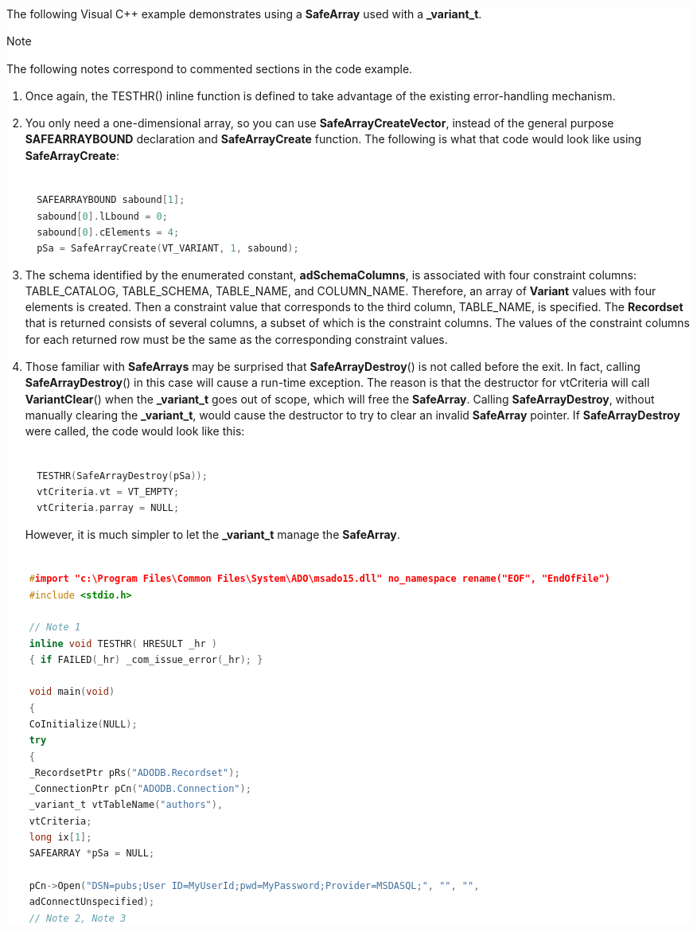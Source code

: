 The following Visual C++ example demonstrates using a **SafeArray** used with a **\_variant\_t**.

> [!NOTE]
> The following notes correspond to commented sections in the code example.

1. Once again, the TESTHR() inline function is defined to take advantage of the existing error-handling mechanism.

2. You only need a one-dimensional array, so you can use **SafeArrayCreateVector**, instead of the general purpose **SAFEARRAYBOUND** declaration and **SafeArrayCreate** function. The following is what that code would look like using **SafeArrayCreate**:
    
   ```cpp 
     
     SAFEARRAYBOUND sabound[1]; 
     sabound[0].lLbound = 0; 
     sabound[0].cElements = 4; 
     pSa = SafeArrayCreate(VT_VARIANT, 1, sabound); 
   ```

3. The schema identified by the enumerated constant, **adSchemaColumns**, is associated with four constraint columns: TABLE\_CATALOG, TABLE\_SCHEMA, TABLE\_NAME, and COLUMN\_NAME. Therefore, an array of **Variant** values with four elements is created. Then a constraint value that corresponds to the third column, TABLE\_NAME, is specified. The **Recordset** that is returned consists of several columns, a subset of which is the constraint columns. The values of the constraint columns for each returned row must be the same as the corresponding constraint values.

4. Those familiar with **SafeArrays** may be surprised that **SafeArrayDestroy**() is not called before the exit. In fact, calling **SafeArrayDestroy**() in this case will cause a run-time exception. The reason is that the destructor for vtCriteria will call **VariantClear**() when the **\_variant\_t** goes out of scope, which will free the **SafeArray**. Calling **SafeArrayDestroy**, without manually clearing the **\_variant\_t**, would cause the destructor to try to clear an invalid **SafeArray** pointer. If **SafeArrayDestroy** were called, the code would look like this:
    
   ```cpp 
     
     TESTHR(SafeArrayDestroy(pSa)); 
     vtCriteria.vt = VT_EMPTY; 
     vtCriteria.parray = NULL; 
   ```
    
   However, it is much simpler to let the **\_variant\_t** manage the **SafeArray**.


```cpp 
 
    #import "c:\Program Files\Common Files\System\ADO\msado15.dll" no_namespace rename("EOF", "EndOfFile") 
    #include <stdio.h> 
    
    // Note 1 
    inline void TESTHR( HRESULT _hr ) 
    { if FAILED(_hr) _com_issue_error(_hr); } 
    
    void main(void) 
    { 
    CoInitialize(NULL); 
    try 
    { 
    _RecordsetPtr pRs("ADODB.Recordset"); 
    _ConnectionPtr pCn("ADODB.Connection"); 
    _variant_t vtTableName("authors"), 
    vtCriteria; 
    long ix[1]; 
    SAFEARRAY *pSa = NULL; 
    
    pCn->Open("DSN=pubs;User ID=MyUserId;pwd=MyPassword;Provider=MSDASQL;", "", "", 
    adConnectUnspecified); 
    // Note 2, Note 3 
```